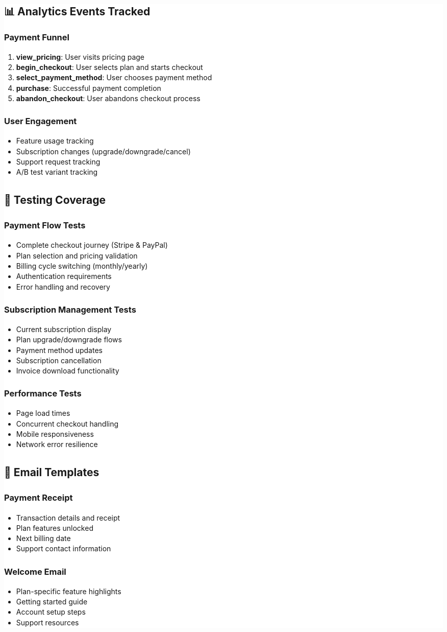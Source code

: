 ## 📊 Analytics Events Tracked

### Payment Funnel
1. **view_pricing**: User visits pricing page
2. **begin_checkout**: User selects plan and starts checkout
3. **select_payment_method**: User chooses payment method
4. **purchase**: Successful payment completion
5. **abandon_checkout**: User abandons checkout process

### User Engagement
- Feature usage tracking
- Subscription changes (upgrade/downgrade/cancel)
- Support request tracking
- A/B test variant tracking

## 🧪 Testing Coverage

### Payment Flow Tests
- Complete checkout journey (Stripe & PayPal)
- Plan selection and pricing validation
- Billing cycle switching (monthly/yearly)
- Authentication requirements
- Error handling and recovery

### Subscription Management Tests
- Current subscription display
- Plan upgrade/downgrade flows
- Payment method updates
- Subscription cancellation
- Invoice download functionality

### Performance Tests
- Page load times
- Concurrent checkout handling
- Mobile responsiveness
- Network error resilience

## 📧 Email Templates

### Payment Receipt
- Transaction details and receipt
- Plan features unlocked
- Next billing date
- Support contact information

### Welcome Email
- Plan-specific feature highlights
- Getting started guide
- Account setup steps
- Support resources
